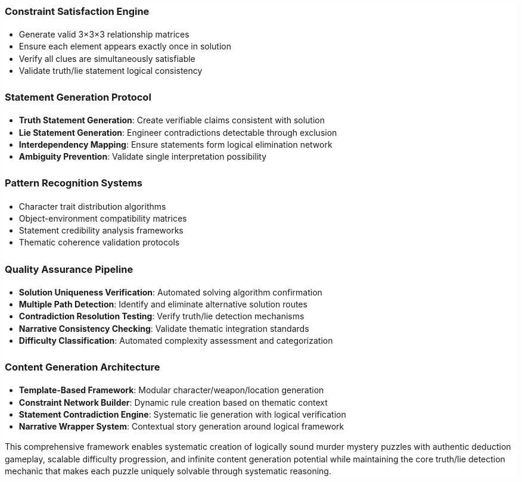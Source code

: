 ### **Constraint Satisfaction Engine**

- Generate valid 3×3×3 relationship matrices
- Ensure each element appears exactly once in solution
- Verify all clues are simultaneously satisfiable
- Validate truth/lie statement logical consistency

### **Statement Generation Protocol**

- **Truth Statement Generation**: Create verifiable claims consistent with solution
- **Lie Statement Generation**: Engineer contradictions detectable through exclusion
- **Interdependency Mapping**: Ensure statements form logical elimination network
- **Ambiguity Prevention**: Validate single interpretation possibility

### **Pattern Recognition Systems**

- Character trait distribution algorithms
- Object-environment compatibility matrices
- Statement credibility analysis frameworks
- Thematic coherence validation protocols

### **Quality Assurance Pipeline**

- **Solution Uniqueness Verification**: Automated solving algorithm confirmation
- **Multiple Path Detection**: Identify and eliminate alternative solution routes
- **Contradiction Resolution Testing**: Verify truth/lie detection mechanisms
- **Narrative Consistency Checking**: Validate thematic integration standards
- **Difficulty Classification**: Automated complexity assessment and categorization

### **Content Generation Architecture**

- **Template-Based Framework**: Modular character/weapon/location generation
- **Constraint Network Builder**: Dynamic rule creation based on thematic context
- **Statement Contradiction Engine**: Systematic lie generation with logical verification
- **Narrative Wrapper System**: Contextual story generation around logical framework

This comprehensive framework enables systematic creation of logically sound murder mystery puzzles with authentic
deduction gameplay, scalable difficulty progression, and infinite content generation potential while maintaining the
core truth/lie detection mechanic that makes each puzzle uniquely solvable through systematic reasoning.
